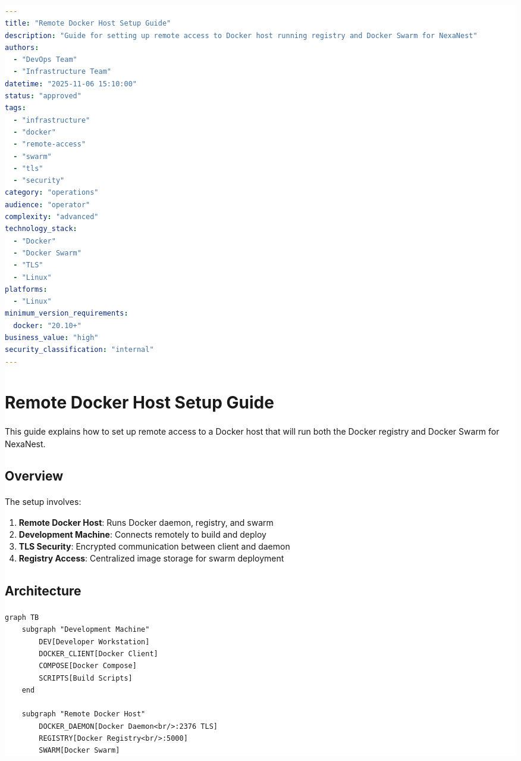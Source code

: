 ```yaml
---
title: "Remote Docker Host Setup Guide"
description: "Guide for setting up remote access to Docker host running registry and Docker Swarm for NexaNest"
authors:
  - "DevOps Team"
  - "Infrastructure Team"
datetime: "2025-11-06 15:10:00"
status: "approved"
tags:
  - "infrastructure"
  - "docker"
  - "remote-access"
  - "swarm"
  - "tls"
  - "security"
category: "operations"
audience: "operator"
complexity: "advanced"
technology_stack:
  - "Docker"
  - "Docker Swarm"
  - "TLS"
  - "Linux"
platforms:
  - "Linux"
minimum_version_requirements:
  docker: "20.10+"
business_value: "high"
security_classification: "internal"
---
```


# Remote Docker Host Setup Guide

This guide explains how to set up remote access to a Docker host that will run both the Docker registry and Docker Swarm for NexaNest.

## Overview

The setup involves:
1. **Remote Docker Host**: Runs Docker daemon, registry, and swarm
2. **Development Machine**: Connects remotely to build and deploy
3. **TLS Security**: Encrypted communication between client and daemon
4. **Registry Access**: Centralized image storage for swarm deployment

## Architecture

```mermaid
graph TB
    subgraph "Development Machine"
        DEV[Developer Workstation]
        DOCKER_CLIENT[Docker Client]
        COMPOSE[Docker Compose]
        SCRIPTS[Build Scripts]
    end
    
    subgraph "Remote Docker Host"
        DOCKER_DAEMON[Docker Daemon<br/>:2376 TLS]
        REGISTRY[Docker Registry<br/>:5000]
        SWARM[Docker Swarm]
```